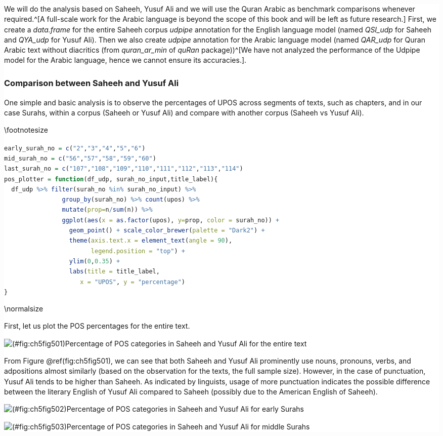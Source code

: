 We will do the analysis based on Saheeh, Yusuf Ali and we will use the Quran Arabic as benchmark comparisons whenever required.^[A full-scale work for the Arabic language is beyond the scope of this book and will be left as future research.] First, we create a _data.frame_ for the entire Saheeh corpus _udpipe_ annotation for the English language model (named _QSI_udp_ for Saheeh and _QYA_udp_ for Yusuf Ali). Then we also create _udpipe_ annotation for the Arabic language model (named  _QAR_udp_ for Quran Arabic text without diacritics (from _quran_ar_min_ of _quRan_ package))^[We have not analyzed the performance of the Udpipe model for the Arabic language, hence we cannot ensure its accuracies.].

### Comparison between Saheeh and Yusuf Ali

One simple and basic analysis is to observe the percentages of UPOS across segments of texts, such as chapters, and in our case Surahs, within a corpus (Saheeh or Yusuf Ali) and compare with another corpus (Saheeh vs Yusuf Ali).

\footnotesize

```r
early_surah_no = c("2","3","4","5","6")
mid_surah_no = c("56","57","58","59","60")
last_surah_no = c("107","108","109","110","111","112","113","114")
pos_plotter = function(df_udp, surah_no_input,title_label){
  df_udp %>% filter(surah_no %in% surah_no_input) %>% 
                group_by(surah_no) %>% count(upos) %>% 
                mutate(prop=n/sum(n)) %>% 
                ggplot(aes(x = as.factor(upos), y=prop, color = surah_no)) +
                  geom_point() + scale_color_brewer(palette = "Dark2") +
                  theme(axis.text.x = element_text(angle = 90), 
                        legend.position = "top") +
                  ylim(0,0.35) +
                  labs(title = title_label,
                     x = "UPOS", y = "percentage")
}
```
\normalsize

First, let us plot the POS percentages for the entire text.



![(\#fig:ch5fig501)Percentage of POS categories in Saheeh and Yusuf Ali for the entire text](07-Ch5WordLocStatAnal_files/figure-docx/ch5fig501-1.png)



From Figure \@ref(fig:ch5fig501), we can see that both Saheeh and Yusuf Ali prominently use nouns, pronouns, verbs, and adpositions almost similarly (based on the observation for the texts, the full sample size). However, in the case of punctuation, Yusuf Ali tends to be higher than Saheeh. As indicated by linguists, usage of more punctuation indicates the possible difference between the literary English of Yusuf Ali compared to Saheeh (possibly due to the American English of Saheeh).




![(\#fig:ch5fig502)Percentage of POS categories in Saheeh and Yusuf Ali for early Surahs](07-Ch5WordLocStatAnal_files/figure-docx/ch5fig502-1.png)



![(\#fig:ch5fig503)Percentage of POS categories in Saheeh and Yusuf Ali for middle Surahs](07-Ch5WordLocStatAnal_files/figure-docx/ch5fig503-1.png)
